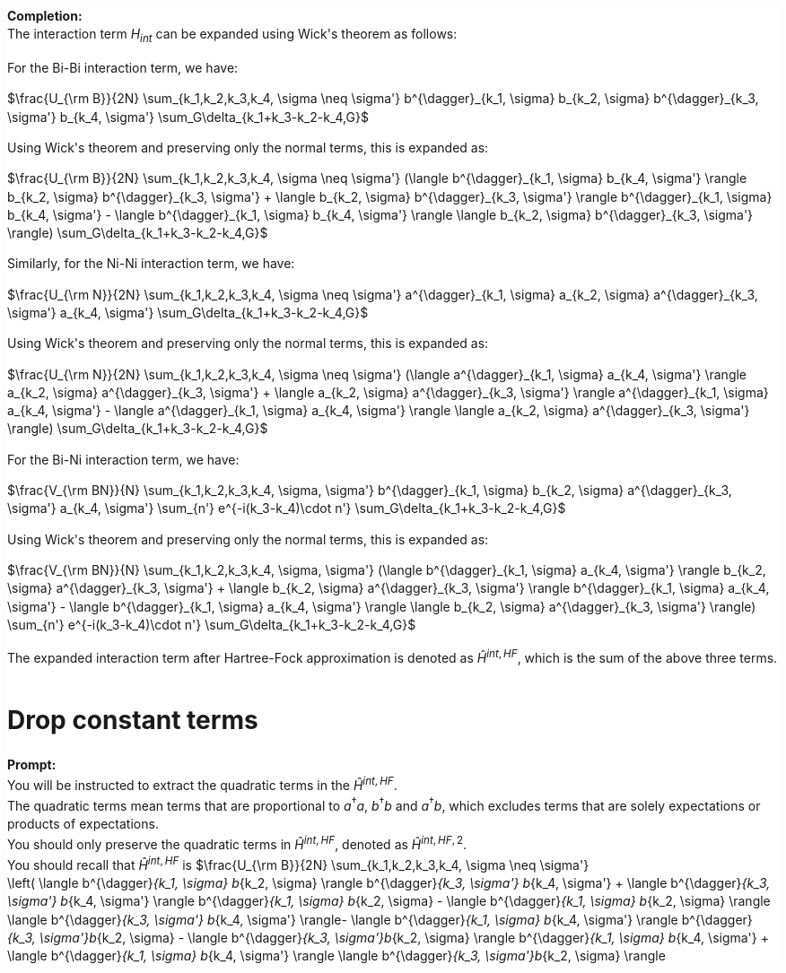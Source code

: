 **Completion:**  
The interaction term $H_{int}$ can be expanded using Wick's theorem as follows:

For the Bi-Bi interaction term, we have:

$\frac{U_{\rm B}}{2N} \sum_{k_1,k_2,k_3,k_4, \sigma \neq \sigma'}  b^{\dagger}_{k_1, \sigma} b_{k_2, \sigma} b^{\dagger}_{k_3, \sigma'} b_{k_4, \sigma'} \sum_G\delta_{k_1+k_3-k_2-k_4,G}$

Using Wick's theorem and preserving only the normal terms, this is expanded as:

$\frac{U_{\rm B}}{2N} \sum_{k_1,k_2,k_3,k_4, \sigma \neq \sigma'}  (\langle b^{\dagger}_{k_1, \sigma} b_{k_4, \sigma'} \rangle b_{k_2, \sigma} b^{\dagger}_{k_3, \sigma'} + \langle b_{k_2, \sigma} b^{\dagger}_{k_3, \sigma'} \rangle b^{\dagger}_{k_1, \sigma} b_{k_4, \sigma'} - \langle b^{\dagger}_{k_1, \sigma} b_{k_4, \sigma'} \rangle \langle b_{k_2, \sigma} b^{\dagger}_{k_3, \sigma'} \rangle) \sum_G\delta_{k_1+k_3-k_2-k_4,G}$

Similarly, for the Ni-Ni interaction term, we have:

$\frac{U_{\rm N}}{2N} \sum_{k_1,k_2,k_3,k_4, \sigma \neq \sigma'}  a^{\dagger}_{k_1, \sigma} a_{k_2, \sigma} a^{\dagger}_{k_3, \sigma'} a_{k_4, \sigma'} \sum_G\delta_{k_1+k_3-k_2-k_4,G}$

Using Wick's theorem and preserving only the normal terms, this is expanded as:

$\frac{U_{\rm N}}{2N} \sum_{k_1,k_2,k_3,k_4, \sigma \neq \sigma'}  (\langle a^{\dagger}_{k_1, \sigma} a_{k_4, \sigma'} \rangle a_{k_2, \sigma} a^{\dagger}_{k_3, \sigma'} + \langle a_{k_2, \sigma} a^{\dagger}_{k_3, \sigma'} \rangle a^{\dagger}_{k_1, \sigma} a_{k_4, \sigma'} - \langle a^{\dagger}_{k_1, \sigma} a_{k_4, \sigma'} \rangle \langle a_{k_2, \sigma} a^{\dagger}_{k_3, \sigma'} \rangle) \sum_G\delta_{k_1+k_3-k_2-k_4,G}$

For the Bi-Ni interaction term, we have:

$\frac{V_{\rm BN}}{N} \sum_{k_1,k_2,k_3,k_4, \sigma, \sigma'}  b^{\dagger}_{k_1, \sigma} b_{k_2, \sigma} a^{\dagger}_{k_3, \sigma'} a_{k_4, \sigma'} \sum_{n'} e^{-i(k_3-k_4)\cdot n'} \sum_G\delta_{k_1+k_3-k_2-k_4,G}$

Using Wick's theorem and preserving only the normal terms, this is expanded as:

$\frac{V_{\rm BN}}{N} \sum_{k_1,k_2,k_3,k_4, \sigma, \sigma'}  (\langle b^{\dagger}_{k_1, \sigma} a_{k_4, \sigma'} \rangle b_{k_2, \sigma} a^{\dagger}_{k_3, \sigma'} + \langle b_{k_2, \sigma} a^{\dagger}_{k_3, \sigma'} \rangle b^{\dagger}_{k_1, \sigma} a_{k_4, \sigma'} - \langle b^{\dagger}_{k_1, \sigma} a_{k_4, \sigma'} \rangle \langle b_{k_2, \sigma} a^{\dagger}_{k_3, \sigma'} \rangle) \sum_{n'} e^{-i(k_3-k_4)\cdot n'} \sum_G\delta_{k_1+k_3-k_2-k_4,G}$

The expanded interaction term after Hartree-Fock approximation is denoted as $\hat{H}^{int,HF}$, which is the sum of the above three terms.

# Drop constant terms
**Prompt:**  
You will be instructed to extract the quadratic terms in the $\hat{H}^{int,HF}$.  
The quadratic terms mean terms that are proportional to $a^\dagger a$, $b^\dagger b$ and $a^\dagger b$, which excludes terms that are solely expectations or products of expectations.  
You should only preserve the quadratic terms in $\hat{H}^{int,HF}$, denoted as $\hat{H}^{int,HF,2}$.  
You should recall that $\hat{H}^{int,HF}$ is $\frac{U_{\rm B}}{2N} \sum_{k_1,k_2,k_3,k_4, \sigma \neq \sigma'}  
\left(
\langle b^{\dagger}_{k_1, \sigma} b_{k_2, \sigma} \rangle b^{\dagger}_{k_3, \sigma'} b_{k_4, \sigma'} + 
\langle b^{\dagger}_{k_3, \sigma'} b_{k_4, \sigma'} \rangle b^{\dagger}_{k_1, \sigma} b_{k_2, \sigma} -
\langle b^{\dagger}_{k_1, \sigma} b_{k_2, \sigma} \rangle  \langle b^{\dagger}_{k_3, \sigma'} b_{k_4, \sigma'} \rangle-
\langle b^{\dagger}_{k_1, \sigma} b_{k_4, \sigma'} \rangle b^{\dagger}_{k_3, \sigma'}b_{k_2, \sigma} -
\langle b^{\dagger}_{k_3, \sigma'}b_{k_2, \sigma} \rangle b^{\dagger}_{k_1, \sigma} b_{k_4, \sigma'}  +
\langle b^{\dagger}_{k_1, \sigma} b_{k_4, \sigma'} \rangle \langle b^{\dagger}_{k_3, \sigma'}b_{k_2, \sigma} \rangle